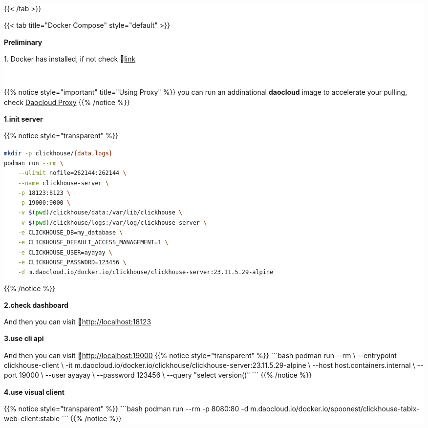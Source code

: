 {{< /tab >}}


{{< tab title="Docker Compose" style="default" >}}
  <p> <b>Preliminary </b></p>
  1. Docker has installed, if not check 🔗<a href="docs/software/container/docker/index.html" target="_blank">link</a> </p></br>
   

  {{% notice style="important" title="Using Proxy" %}} 
  you can run an addinational **daocloud** image to accelerate your pulling, check [Daocloud Proxy](daocloud/index.html)
  {{% /notice %}}

  <p> <b>1.init server </b></p>

  {{% notice style="transparent" %}}
  ```bash
  mkdir -p clickhouse/{data,logs}
  podman run --rm \
      --ulimit nofile=262144:262144 \
      --name clickhouse-server \
      -p 18123:8123 \
      -p 19000:9000 \
      -v $(pwd)/clickhouse/data:/var/lib/clickhouse \
      -v $(pwd)/clickhouse/logs:/var/log/clickhouse-server \
      -e CLICKHOUSE_DB=my_database \
      -e CLICKHOUSE_DEFAULT_ACCESS_MANAGEMENT=1 \
      -e CLICKHOUSE_USER=ayayay \
      -e CLICKHOUSE_PASSWORD=123456 \
      -d m.daocloud.io/docker.io/clickhouse/clickhouse-server:23.11.5.29-alpine
  ```
  {{% /notice %}}

  <p> <b>2.check dashboard </b></p>
  And then you can visit 🔗<a href="http://localhost:18123" target="_blank">http://localhost:18123</a>

  <p> <b>3.use cli api </b></p>
  And then you can visit 🔗<a href="http://localhost:19000" target="_blank">http://localhost:19000</a>
  {{% notice style="transparent" %}}
  ```bash
  podman run --rm \
    --entrypoint clickhouse-client \
    -it m.daocloud.io/docker.io/clickhouse/clickhouse-server:23.11.5.29-alpine \
    --host host.containers.internal \
    --port 19000 \
    --user ayayay \
    --password 123456 \
    --query "select version()"
  ```
  {{% /notice %}}

  <p> <b>4.use visual client </b></p>
  {{% notice style="transparent" %}}
  ```bash
  podman run --rm -p 8080:80 -d m.daocloud.io/docker.io/spoonest/clickhouse-tabix-web-client:stable
  ```
  {{% /notice %}}
